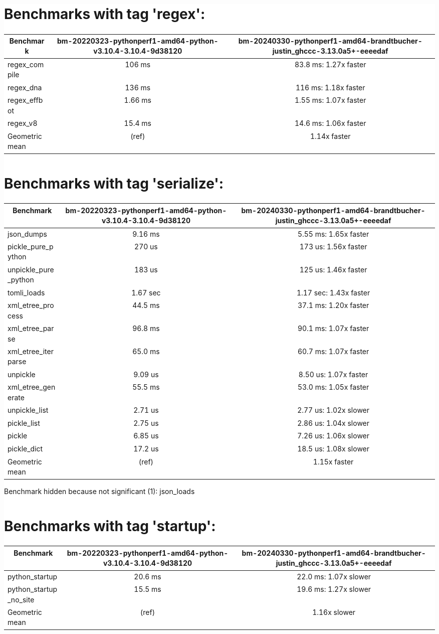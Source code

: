 Benchmarks with tag 'regex':
============================

| Benchmark      | bm-20220323-pythonperf1-amd64-python-v3.10.4-3.10.4-9d38120 | bm-20240330-pythonperf1-amd64-brandtbucher-justin_ghccc-3.13.0a5+-eeeedaf |
|----------------|:-----------------------------------------------------------:|:-------------------------------------------------------------------------:|
| regex_compile  | 106 ms                                                      | 83.8 ms: 1.27x faster                                                     |
| regex_dna      | 136 ms                                                      | 116 ms: 1.18x faster                                                      |
| regex_effbot   | 1.66 ms                                                     | 1.55 ms: 1.07x faster                                                     |
| regex_v8       | 15.4 ms                                                     | 14.6 ms: 1.06x faster                                                     |
| Geometric mean | (ref)                                                       | 1.14x faster                                                              |

Benchmarks with tag 'serialize':
================================

| Benchmark            | bm-20220323-pythonperf1-amd64-python-v3.10.4-3.10.4-9d38120 | bm-20240330-pythonperf1-amd64-brandtbucher-justin_ghccc-3.13.0a5+-eeeedaf |
|----------------------|:-----------------------------------------------------------:|:-------------------------------------------------------------------------:|
| json_dumps           | 9.16 ms                                                     | 5.55 ms: 1.65x faster                                                     |
| pickle_pure_python   | 270 us                                                      | 173 us: 1.56x faster                                                      |
| unpickle_pure_python | 183 us                                                      | 125 us: 1.46x faster                                                      |
| tomli_loads          | 1.67 sec                                                    | 1.17 sec: 1.43x faster                                                    |
| xml_etree_process    | 44.5 ms                                                     | 37.1 ms: 1.20x faster                                                     |
| xml_etree_parse      | 96.8 ms                                                     | 90.1 ms: 1.07x faster                                                     |
| xml_etree_iterparse  | 65.0 ms                                                     | 60.7 ms: 1.07x faster                                                     |
| unpickle             | 9.09 us                                                     | 8.50 us: 1.07x faster                                                     |
| xml_etree_generate   | 55.5 ms                                                     | 53.0 ms: 1.05x faster                                                     |
| unpickle_list        | 2.71 us                                                     | 2.77 us: 1.02x slower                                                     |
| pickle_list          | 2.75 us                                                     | 2.86 us: 1.04x slower                                                     |
| pickle               | 6.85 us                                                     | 7.26 us: 1.06x slower                                                     |
| pickle_dict          | 17.2 us                                                     | 18.5 us: 1.08x slower                                                     |
| Geometric mean       | (ref)                                                       | 1.15x faster                                                              |

Benchmark hidden because not significant (1): json_loads

Benchmarks with tag 'startup':
==============================

| Benchmark              | bm-20220323-pythonperf1-amd64-python-v3.10.4-3.10.4-9d38120 | bm-20240330-pythonperf1-amd64-brandtbucher-justin_ghccc-3.13.0a5+-eeeedaf |
|------------------------|:-----------------------------------------------------------:|:-------------------------------------------------------------------------:|
| python_startup         | 20.6 ms                                                     | 22.0 ms: 1.07x slower                                                     |
| python_startup_no_site | 15.5 ms                                                     | 19.6 ms: 1.27x slower                                                     |
| Geometric mean         | (ref)                                                       | 1.16x slower                                                              |
